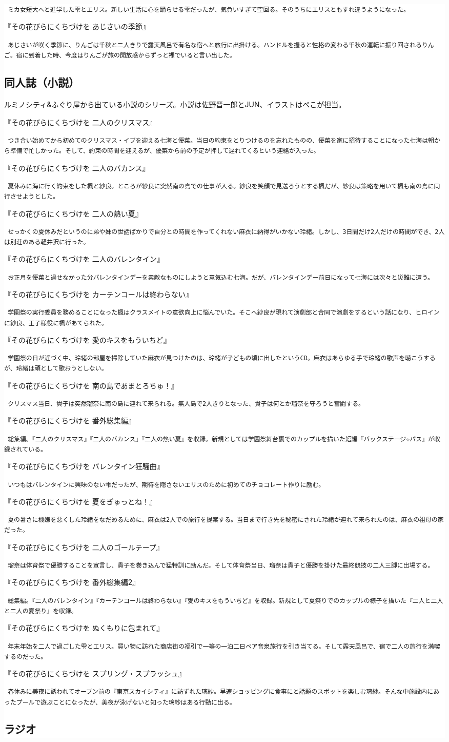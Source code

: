      ミカ女短大へと進学した雫とエリス。新しい生活に心を踊らせる雫だったが、気負いすぎて空回る。そのうちにエリスともすれ違うようになった。 
『その花びらにくちづけを あじさいの季節』

     あじさいが咲く季節に、りんごは千秋と二人きりで露天風呂で有名な宿へと旅行に出掛ける。ハンドルを握ると性格の変わる千秋の運転に振り回されるりんご。宿に到着した時、今度はりんごが旅の開放感からずっと裸でいると言い出した。 

##  同人誌（小説）



ルミノシティ&ふぐり屋から出ている小説のシリーズ。小説は佐野晋一郎とJUN、イラストはぺこが担当。

『その花びらにくちづけを 二人のクリスマス』

     つき合い始めてから初めてのクリスマス・イブを迎える七海と優菜。当日の約束をとりつけるのを忘れたものの、優菜を家に招待することになった七海は朝から準備で忙しかった。そして、約束の時間を迎えるが、優菜から前の予定が押して遅れてくるという連絡が入った。 
『その花びらにくちづけを 二人のバカンス』

     夏休みに海に行く約束をした楓と紗良。ところが紗良に突然南の島での仕事が入る。紗良を笑顔で見送ろうとする楓だが、紗良は策略を用いて楓も南の島に同行させようとした。 
『その花びらにくちづけを 二人の熱い夏』

     せっかくの夏休みだというのに弟や妹の世話ばかりで自分との時間を作ってくれない麻衣に納得がいかない玲緒。しかし、3日間だけ2人だけの時間ができ、2人は別荘のある軽井沢に行った。 
『その花びらにくちづけを 二人のバレンタイン』

     お正月を優菜と過せなかった分バレンタインデーを素敵なものにしようと意気込む七海。だが、バレンタインデー前日になって七海には次々と災難に遭う。 
『その花びらにくちづけを カーテンコールは終わらない』

     学園祭の実行委員を務めることになった楓はクラスメイトの意欲向上に悩んでいた。そこへ紗良が現れて演劇部と合同で演劇をするという話になり、ヒロインに紗良、王子様役に楓があてられた。 
『その花びらにくちづけを 愛のキスをもういちど』

     学園祭の日が近づく中、玲緒の部屋を掃除していた麻衣が見つけたのは、玲緒が子どもの頃に出したというCD。麻衣はあらゆる手で玲緒の歌声を聴こうするが、玲緒は頑として歌おうとしない。 
『その花びらにくちづけを 南の島であまとろちゅ！』

     クリスマス当日、貴子は突然瑠奈に南の島に連れて来られる。無人島で2人きりとなった、貴子は何とか瑠奈を守ろうと奮闘する。 
『その花びらにくちづけを 番外総集編』

     総集編。『二人のクリスマス』『二人のバカンス』『二人の熱い夏』を収録。新規としては学園祭舞台裏でのカップルを描いた短編『バックステージ☆パス』が収録されている。 
『その花びらにくちづけを バレンタイン狂騒曲』

     いつもはバレンタインに興味のない雫だったが、期待を隠さないエリスのために初めてのチョコレート作りに励む。 
『その花びらにくちづけを 夏をぎゅっとね！』

     夏の暑さに機嫌を悪くした玲緒をなだめるために、麻衣は2人での旅行を提案する。当日まで行き先を秘密にされた玲緒が連れて来られたのは、麻衣の祖母の家だった。 
『その花びらにくちづけを 二人のゴールテープ』

     瑠奈は体育祭で優勝することを宣言し、貴子を巻き込んで猛特訓に励んだ。そして体育祭当日、瑠奈は貴子と優勝を掛けた最終競技の二人三脚に出場する。 
『その花びらにくちづけを 番外総集編2』

     総集編。『二人のバレンタイン』『カーテンコールは終わらない』『愛のキスをもういちど』を収録。新規として夏祭りでのカップルの様子を描いた『二人と二人と二人の夏祭り』を収録。 
『その花びらにくちづけを ぬくもりに包まれて』

     年末年始を二人で過ごした雫とエリス。買い物に訪れた商店街の福引で一等の一泊二日ペア音泉旅行を引き当てる。そして露天風呂で、宿で二人の旅行を満喫するのだった。 
『その花びらにくちづけを スプリング・スプラッシュ』

     春休みに美夜に誘われてオープン前の『東京スカイシティ』に訪ずれた璃紗。早速ショッピングに食事にと話題のスポットを楽しむ璃紗。そんな中施設内にあったプールで遊ぶことになったが、美夜が泳げないと知った璃紗はある行動に出る。 

##  ラジオ
